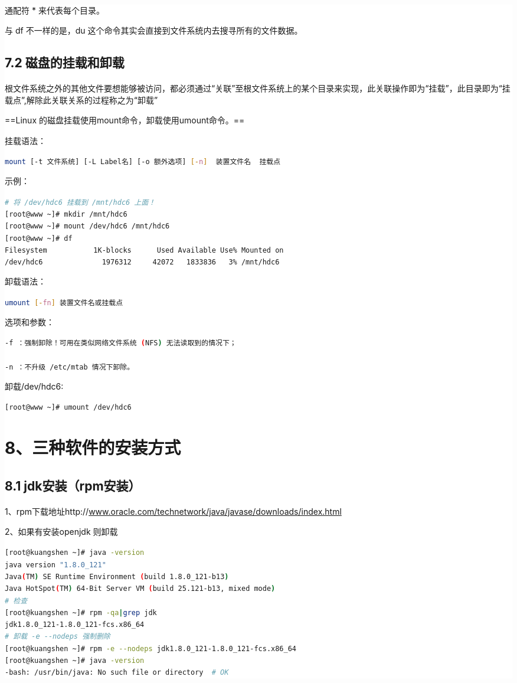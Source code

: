 通配符 * 来代表每个目录。

与 df 不一样的是，du 这个命令其实会直接到文件系统内去搜寻所有的文件数据。

## 7.2 磁盘的挂载和卸载

   根文件系统之外的其他文件要想能够被访问，都必须通过“关联”至根文件系统上的某个目录来实现，此关联操作即为“挂载”，此目录即为“挂载点”,解除此关联关系的过程称之为“卸载”

==Linux 的磁盘挂载使用mount命令，卸载使用umount命令。==

挂载语法：

~~~bash
mount [-t 文件系统] [-L Label名] [-o 额外选项] [-n]  装置文件名  挂载点
~~~

示例：

~~~bash
# 将 /dev/hdc6 挂载到 /mnt/hdc6 上面！
[root@www ~]# mkdir /mnt/hdc6
[root@www ~]# mount /dev/hdc6 /mnt/hdc6
[root@www ~]# df
Filesystem           1K-blocks      Used Available Use% Mounted on
/dev/hdc6              1976312     42072   1833836   3% /mnt/hdc6
~~~

卸载语法：

~~~bash
umount [-fn] 装置文件名或挂载点
~~~

选项和参数：

~~~bash
-f ：强制卸除！可用在类似网络文件系统 (NFS) 无法读取到的情况下；

-n ：不升级 /etc/mtab 情况下卸除。
~~~

卸载/dev/hdc6:

~~~bash
[root@www ~]# umount /dev/hdc6
~~~

# 8、三种软件的安装方式

## 8.1 jdk安装（rpm安装）

1、rpm下载地址http://www.oracle.com/technetwork/java/javase/downloads/index.html

2、如果有安装openjdk 则卸载

~~~bash
[root@kuangshen ~]# java -version
java version "1.8.0_121"
Java(TM) SE Runtime Environment (build 1.8.0_121-b13)
Java HotSpot(TM) 64-Bit Server VM (build 25.121-b13, mixed mode)
# 检查
[root@kuangshen ~]# rpm -qa|grep jdk
jdk1.8.0_121-1.8.0_121-fcs.x86_64
# 卸载 -e --nodeps 强制删除
[root@kuangshen ~]# rpm -e --nodeps jdk1.8.0_121-1.8.0_121-fcs.x86_64
[root@kuangshen ~]# java -version
-bash: /usr/bin/java: No such file or directory  # OK
~~~
